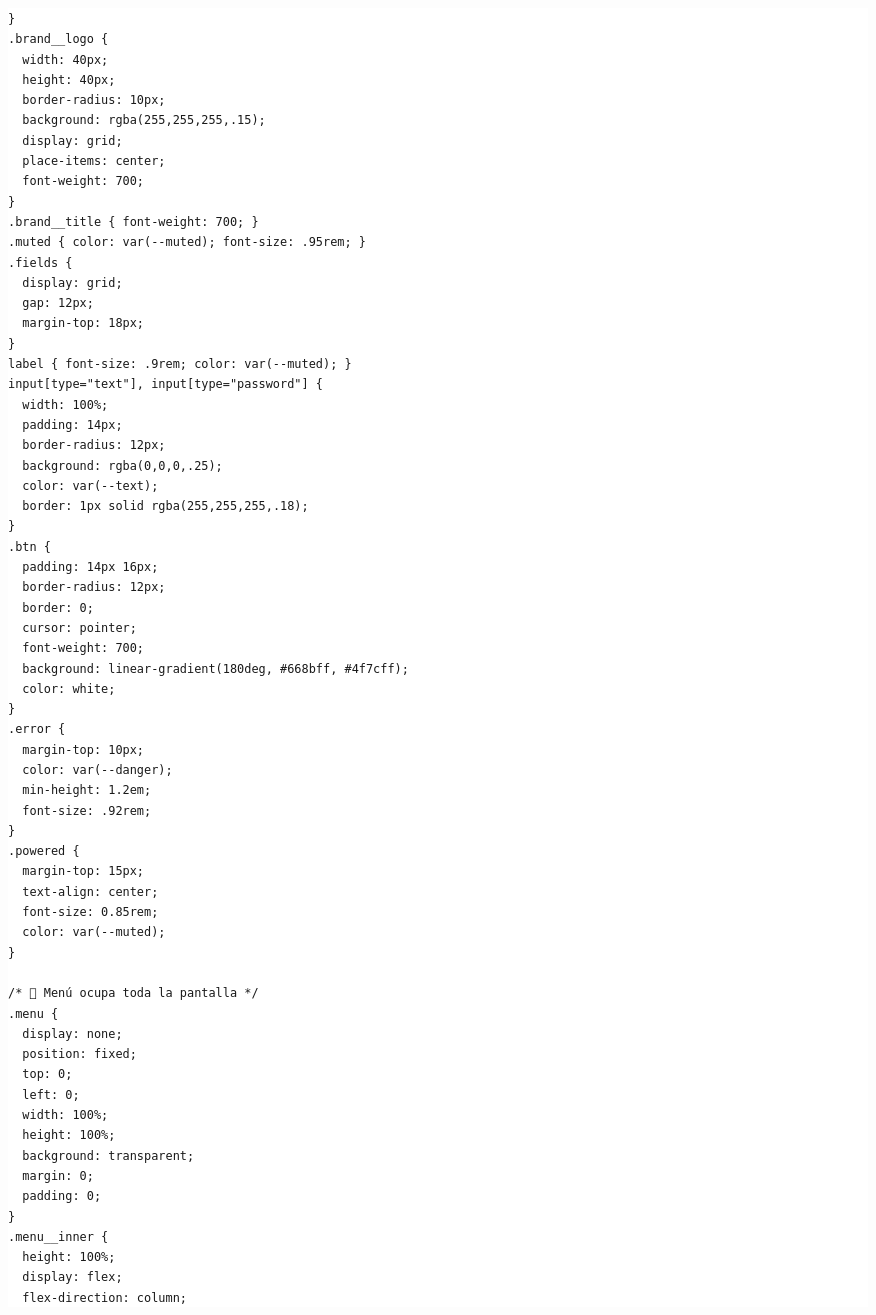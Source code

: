     }
    .brand__logo {
      width: 40px;
      height: 40px;
      border-radius: 10px;
      background: rgba(255,255,255,.15);
      display: grid;
      place-items: center;
      font-weight: 700;
    }
    .brand__title { font-weight: 700; }
    .muted { color: var(--muted); font-size: .95rem; }
    .fields {
      display: grid;
      gap: 12px;
      margin-top: 18px;
    }
    label { font-size: .9rem; color: var(--muted); }
    input[type="text"], input[type="password"] {
      width: 100%;
      padding: 14px;
      border-radius: 12px;
      background: rgba(0,0,0,.25);
      color: var(--text);
      border: 1px solid rgba(255,255,255,.18);
    }
    .btn {
      padding: 14px 16px;
      border-radius: 12px;
      border: 0;
      cursor: pointer;
      font-weight: 700;
      background: linear-gradient(180deg, #668bff, #4f7cff);
      color: white;
    }
    .error {
      margin-top: 10px;
      color: var(--danger);
      min-height: 1.2em;
      font-size: .92rem;
    }
    .powered {
      margin-top: 15px;
      text-align: center;
      font-size: 0.85rem;
      color: var(--muted);
    }

    /* 🔹 Menú ocupa toda la pantalla */
    .menu {
      display: none;
      position: fixed;
      top: 0;
      left: 0;
      width: 100%;
      height: 100%;
      background: transparent;
      margin: 0;
      padding: 0;
    }
    .menu__inner {
      height: 100%;
      display: flex;
      flex-direction: column;